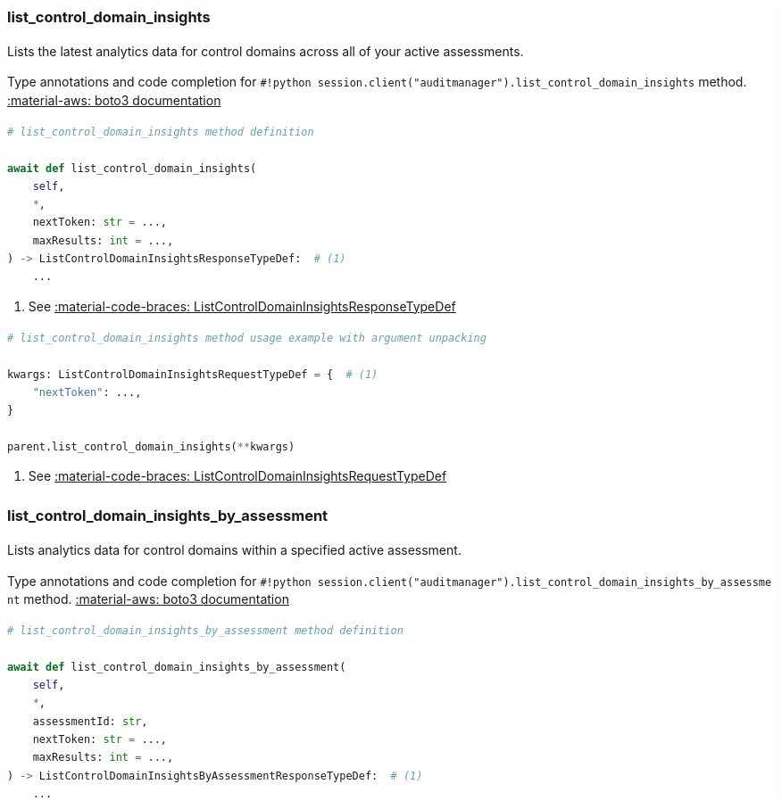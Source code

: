 ### list\_control\_domain\_insights

Lists the latest analytics data for control domains across all of your active
assessments.

Type annotations and code completion for `#!python session.client("auditmanager").list_control_domain_insights` method.
[:material-aws: boto3 documentation](https://boto3.amazonaws.com/v1/documentation/api/latest/reference/services/auditmanager.html#AuditManager.Client)

```python
# list_control_domain_insights method definition

await def list_control_domain_insights(
    self,
    *,
    nextToken: str = ...,
    maxResults: int = ...,
) -> ListControlDomainInsightsResponseTypeDef:  # (1)
    ...
```

1. See [:material-code-braces: ListControlDomainInsightsResponseTypeDef](./type_defs.md#listcontroldomaininsightsresponsetypedef)


```python
# list_control_domain_insights method usage example with argument unpacking

kwargs: ListControlDomainInsightsRequestTypeDef = {  # (1)
    "nextToken": ...,
}

parent.list_control_domain_insights(**kwargs)
```

1. See [:material-code-braces: ListControlDomainInsightsRequestTypeDef](./type_defs.md#listcontroldomaininsightsrequesttypedef)

### list\_control\_domain\_insights\_by\_assessment

Lists analytics data for control domains within a specified active assessment.

Type annotations and code completion for `#!python session.client("auditmanager").list_control_domain_insights_by_assessment` method.
[:material-aws: boto3 documentation](https://boto3.amazonaws.com/v1/documentation/api/latest/reference/services/auditmanager.html#AuditManager.Client)

```python
# list_control_domain_insights_by_assessment method definition

await def list_control_domain_insights_by_assessment(
    self,
    *,
    assessmentId: str,
    nextToken: str = ...,
    maxResults: int = ...,
) -> ListControlDomainInsightsByAssessmentResponseTypeDef:  # (1)
    ...
```
